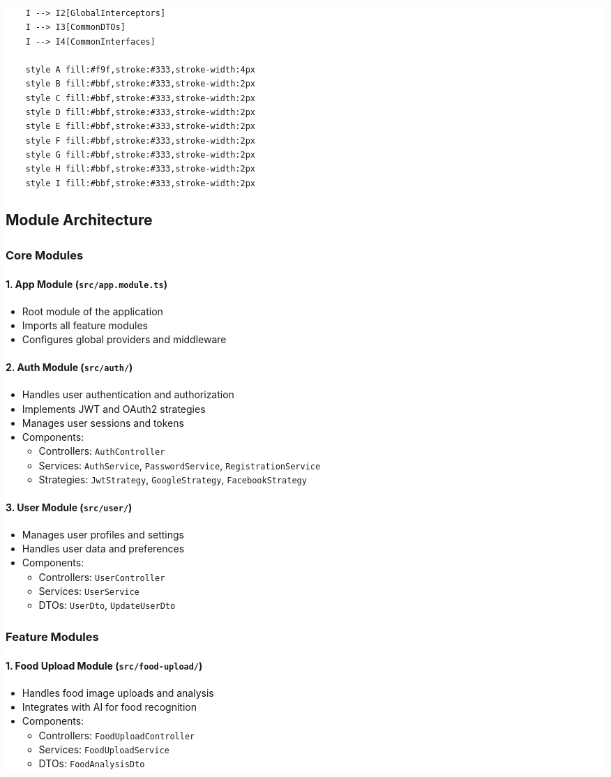 ```mermaid
    I --> I2[GlobalInterceptors]
    I --> I3[CommonDTOs]
    I --> I4[CommonInterfaces]

    style A fill:#f9f,stroke:#333,stroke-width:4px
    style B fill:#bbf,stroke:#333,stroke-width:2px
    style C fill:#bbf,stroke:#333,stroke-width:2px
    style D fill:#bbf,stroke:#333,stroke-width:2px
    style E fill:#bbf,stroke:#333,stroke-width:2px
    style F fill:#bbf,stroke:#333,stroke-width:2px
    style G fill:#bbf,stroke:#333,stroke-width:2px
    style H fill:#bbf,stroke:#333,stroke-width:2px
    style I fill:#bbf,stroke:#333,stroke-width:2px
```

## Module Architecture

### Core Modules

#### 1. App Module (`src/app.module.ts`)
- Root module of the application
- Imports all feature modules
- Configures global providers and middleware

#### 2. Auth Module (`src/auth/`)
- Handles user authentication and authorization
- Implements JWT and OAuth2 strategies
- Manages user sessions and tokens
- Components:
  - Controllers: `AuthController`
  - Services: `AuthService`, `PasswordService`, `RegistrationService`
  - Strategies: `JwtStrategy`, `GoogleStrategy`, `FacebookStrategy`

#### 3. User Module (`src/user/`)
- Manages user profiles and settings
- Handles user data and preferences
- Components:
  - Controllers: `UserController`
  - Services: `UserService`
  - DTOs: `UserDto`, `UpdateUserDto`

### Feature Modules

#### 1. Food Upload Module (`src/food-upload/`)
- Handles food image uploads and analysis
- Integrates with AI for food recognition
- Components:
  - Controllers: `FoodUploadController`
  - Services: `FoodUploadService`
  - DTOs: `FoodAnalysisDto`
